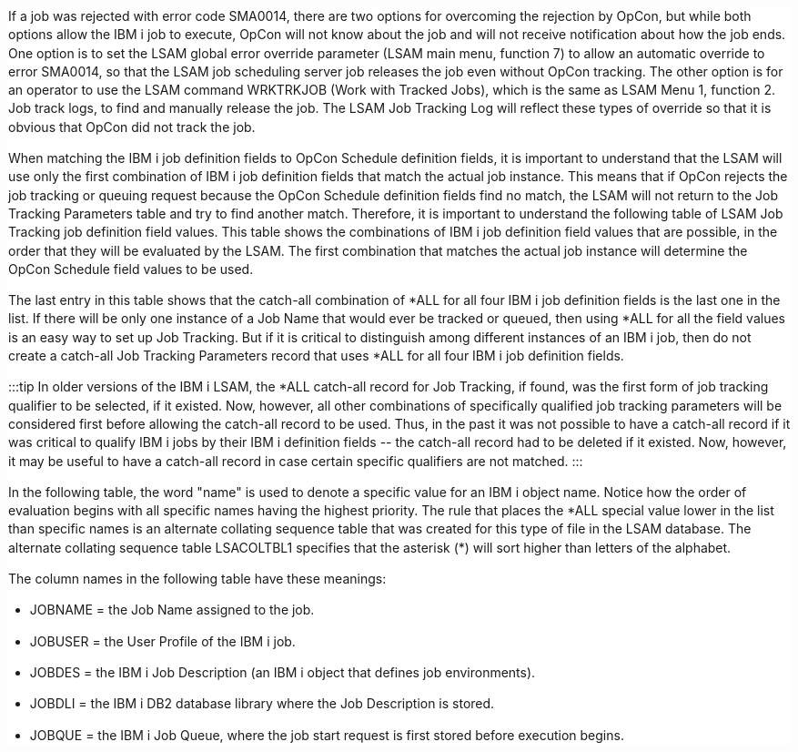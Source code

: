 If a job was rejected with error code SMA0014, there are two options for overcoming the rejection by OpCon, but while both options allow the IBM i job to execute, OpCon will not know about the job and will not receive notification about how the job ends. One option is to set the LSAM global error override parameter (LSAM main menu, function 7) to allow an automatic override to error SMA0014, so that the LSAM job scheduling server job releases the job even without OpCon tracking. The other option is for an operator to use the LSAM command WRKTRKJOB (Work with Tracked Jobs), which is the same as LSAM Menu 1, function 2. Job track logs, to find and manually release the job. The LSAM Job Tracking Log will reflect these types of override so that it is obvious that OpCon did not track the job.

When matching the IBM i job definition fields to OpCon Schedule definition fields, it is important to understand that the LSAM will use only the first combination of IBM i job definition fields that match the actual job instance. This means that if OpCon rejects the job tracking or queuing request because the OpCon Schedule definition fields find no match, the LSAM will not return to the Job Tracking Parameters table and try to find another match. Therefore, it is important to understand the following table of LSAM Job Tracking job definition field values. This table shows the combinations of IBM i job definition field values that are possible, in the order that they will be evaluated by the LSAM. The first combination that matches the actual job instance will determine the OpCon Schedule field values to be used.

The last entry in this table shows that the catch-all combination of *ALL for all four IBM i job definition fields is the last one in the list. If there will be only one instance of a Job Name that would ever be tracked or queued, then using \*ALL for all the field values is an easy way to set up Job Tracking. But if it is critical to distinguish among different instances of an IBM i job, then do not create a catch-all Job Tracking Parameters record that uses \*ALL for all four IBM i job definition fields.

:::tip
In older versions of the IBM i LSAM, the \*ALL catch-all record for Job Tracking, if found, was the first form of job tracking qualifier to be selected, if it existed. Now, however, all other combinations of specifically qualified job tracking parameters will be considered first before allowing the catch-all record to be used. Thus, in the past it was not possible to have a catch-all record if it was critical to qualify IBM i jobs by their IBM i definition fields -- the catch-all record had to be deleted if it existed. Now, however, it may be useful to have a catch-all record in case certain specific qualifiers are not matched.
:::

In the following table, the word "name" is used to denote a specific value for an IBM i object name. Notice how the order of evaluation begins with all specific names having the highest priority. The rule that places the \*ALL special value lower in the list than specific names is an alternate collating sequence table that was created for this type of file in the LSAM database. The alternate collating sequence table LSACOLTBL1 specifies that the asterisk (\*) will sort higher than letters of the alphabet.

The column names in the following table have these meanings:

- JOBNAME = the Job Name assigned to the job.

- JOBUSER = the User Profile of the IBM i job.

- JOBDES = the IBM i Job Description (an IBM i object that defines job environments).

- JOBDLI = the IBM i DB2 database library where the Job Description is stored.

- JOBQUE = the IBM i Job Queue, where the job start request is first stored before execution begins.
